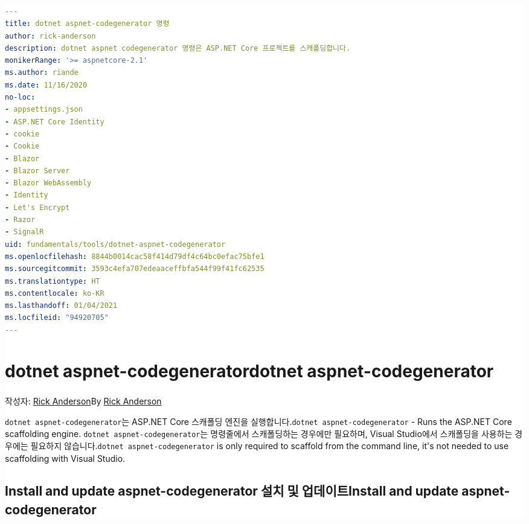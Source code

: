 ```yaml
---
title: dotnet aspnet-codegenerator 명령
author: rick-anderson
description: dotnet aspnet codegenerator 명령은 ASP.NET Core 프로젝트를 스캐폴딩합니다.
monikerRange: '>= aspnetcore-2.1'
ms.author: riande
ms.date: 11/16/2020
no-loc:
- appsettings.json
- ASP.NET Core Identity
- cookie
- Cookie
- Blazor
- Blazor Server
- Blazor WebAssembly
- Identity
- Let's Encrypt
- Razor
- SignalR
uid: fundamentals/tools/dotnet-aspnet-codegenerator
ms.openlocfilehash: 8844b0014cac58f414d79df4c64bc0efac75bfe1
ms.sourcegitcommit: 3593c4efa707edeaaceffbfa544f99f41fc62535
ms.translationtype: HT
ms.contentlocale: ko-KR
ms.lasthandoff: 01/04/2021
ms.locfileid: "94920705"
---
```

# <a name="dotnet-aspnet-codegenerator"></a><span data-ttu-id="2699c-103">dotnet aspnet-codegenerator</span><span class="sxs-lookup"><span data-stu-id="2699c-103">dotnet aspnet-codegenerator</span></span>

<span data-ttu-id="2699c-104">작성자: [Rick Anderson](https://twitter.com/RickAndMSFT)</span><span class="sxs-lookup"><span data-stu-id="2699c-104">By [Rick Anderson](https://twitter.com/RickAndMSFT)</span></span>

<span data-ttu-id="2699c-105">`dotnet aspnet-codegenerator`는 ASP.NET Core 스캐폴딩 엔진을 실행합니다.</span><span class="sxs-lookup"><span data-stu-id="2699c-105">`dotnet aspnet-codegenerator` - Runs the ASP.NET Core scaffolding engine.</span></span> <span data-ttu-id="2699c-106">`dotnet aspnet-codegenerator`는 명령줄에서 스캐폴딩하는 경우에만 필요하며, Visual Studio에서 스캐폴딩을 사용하는 경우에는 필요하지 않습니다.</span><span class="sxs-lookup"><span data-stu-id="2699c-106">`dotnet aspnet-codegenerator` is only required to scaffold from the command line, it's not needed to use scaffolding with Visual Studio.</span></span>

## <a name="install-and-update-aspnet-codegenerator"></a><span data-ttu-id="2699c-107">Install and update aspnet-codegenerator 설치 및 업데이트</span><span class="sxs-lookup"><span data-stu-id="2699c-107">Install and update aspnet-codegenerator</span></span>
